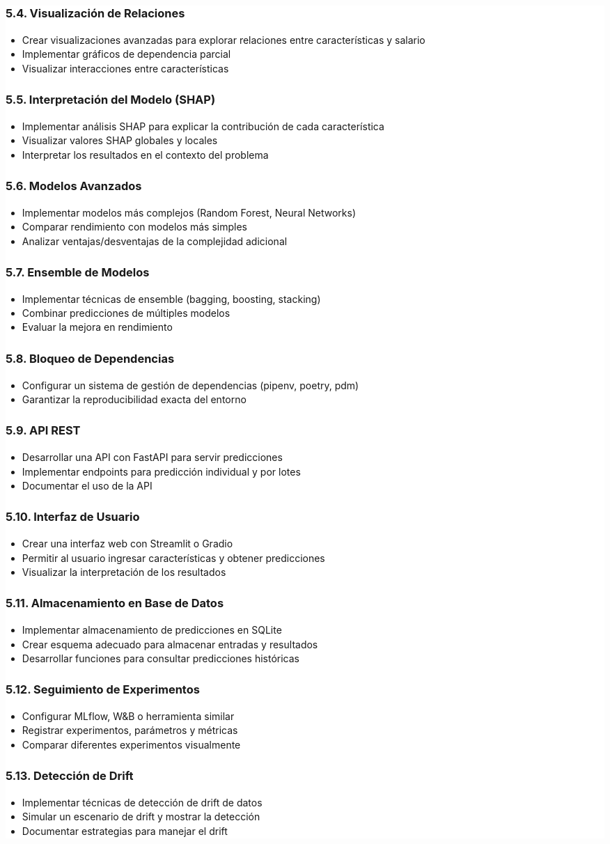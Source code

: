 ### 5.4. Visualización de Relaciones
- Crear visualizaciones avanzadas para explorar relaciones entre características y salario
- Implementar gráficos de dependencia parcial
- Visualizar interacciones entre características

### 5.5. Interpretación del Modelo (SHAP)
- Implementar análisis SHAP para explicar la contribución de cada característica
- Visualizar valores SHAP globales y locales
- Interpretar los resultados en el contexto del problema

### 5.6. Modelos Avanzados
- Implementar modelos más complejos (Random Forest, Neural Networks)
- Comparar rendimiento con modelos más simples
- Analizar ventajas/desventajas de la complejidad adicional

### 5.7. Ensemble de Modelos
- Implementar técnicas de ensemble (bagging, boosting, stacking)
- Combinar predicciones de múltiples modelos
- Evaluar la mejora en rendimiento

### 5.8. Bloqueo de Dependencias
- Configurar un sistema de gestión de dependencias (pipenv, poetry, pdm)
- Garantizar la reproducibilidad exacta del entorno

### 5.9. API REST
- Desarrollar una API con FastAPI para servir predicciones
- Implementar endpoints para predicción individual y por lotes
- Documentar el uso de la API

### 5.10. Interfaz de Usuario
- Crear una interfaz web con Streamlit o Gradio
- Permitir al usuario ingresar características y obtener predicciones
- Visualizar la interpretación de los resultados

### 5.11. Almacenamiento en Base de Datos
- Implementar almacenamiento de predicciones en SQLite
- Crear esquema adecuado para almacenar entradas y resultados
- Desarrollar funciones para consultar predicciones históricas

### 5.12. Seguimiento de Experimentos
- Configurar MLflow, W&B o herramienta similar
- Registrar experimentos, parámetros y métricas
- Comparar diferentes experimentos visualmente

### 5.13. Detección de Drift
- Implementar técnicas de detección de drift de datos
- Simular un escenario de drift y mostrar la detección
- Documentar estrategias para manejar el drift
